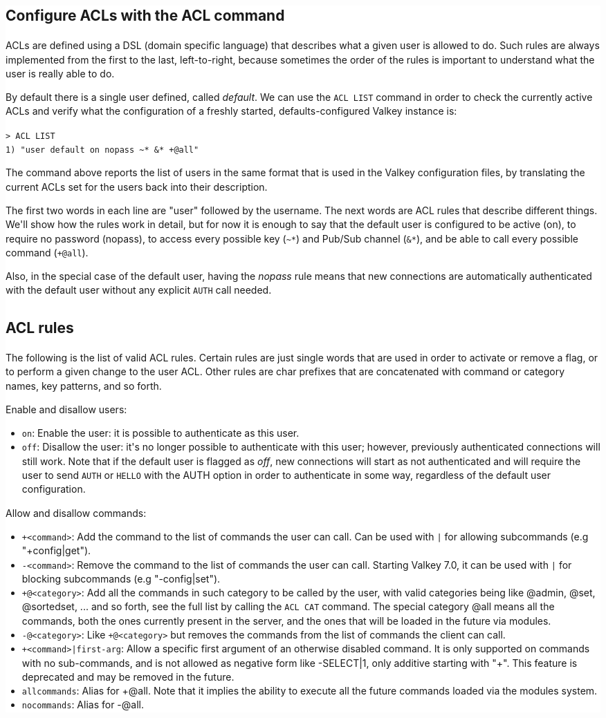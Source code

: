 ## Configure ACLs with the ACL command

ACLs are defined using a DSL (domain specific language) that describes what
a given user is allowed to do. Such rules are always implemented from the
first to the last, left-to-right, because sometimes the order of the rules is
important to understand what the user is really able to do.

By default there is a single user defined, called *default*. We
can use the `ACL LIST` command in order to check the currently active ACLs
and verify what the configuration of a freshly started, defaults-configured
Valkey instance is:

    > ACL LIST
    1) "user default on nopass ~* &* +@all"

The command above reports the list of users in the same format that is
used in the Valkey configuration files, by translating the current ACLs set
for the users back into their description.

The first two words in each line are "user" followed by the username. The
next words are ACL rules that describe different things. We'll show how the rules work in detail, but for now it is enough to say that the default
user is configured to be active (on), to require no password (nopass), to
access every possible key (`~*`) and Pub/Sub channel (`&*`), and be able to
call every possible command (`+@all`).

Also, in the special case of the default user, having the *nopass* rule means
that new connections are automatically authenticated with the default user
without any explicit `AUTH` call needed.

## ACL rules

The following is the list of valid ACL rules. Certain rules are just
single words that are used in order to activate or remove a flag, or to
perform a given change to the user ACL. Other rules are char prefixes that
are concatenated with command or category names, key patterns, and
so forth.

Enable and disallow users:

* `on`: Enable the user: it is possible to authenticate as this user.
* `off`: Disallow the user: it's no longer possible to authenticate with this user; however, previously authenticated connections will still work. Note that if the default user is flagged as *off*, new connections will start as not authenticated and will require the user to send `AUTH` or `HELLO` with the AUTH option in order to authenticate in some way, regardless of the default user configuration.

Allow and disallow commands:

* `+<command>`: Add the command to the list of commands the user can call. Can be used with `|` for allowing subcommands (e.g "+config|get").
* `-<command>`: Remove the command to the list of commands the user can call. Starting Valkey 7.0, it can be used with `|` for blocking subcommands (e.g "-config|set").
* `+@<category>`: Add all the commands in such category to be called by the user, with valid categories being like @admin, @set, @sortedset, ... and so forth, see the full list by calling the `ACL CAT` command. The special category @all means all the commands, both the ones currently present in the server, and the ones that will be loaded in the future via modules.
* `-@<category>`: Like `+@<category>` but removes the commands from the list of commands the client can call.
* `+<command>|first-arg`: Allow a specific first argument of an otherwise disabled command. It is only supported on commands with no sub-commands, and is not allowed as negative form like -SELECT|1, only additive starting with "+". This feature is deprecated and may be removed in the future.
* `allcommands`: Alias for +@all. Note that it implies the ability to execute all the future commands loaded via the modules system.
* `nocommands`: Alias for -@all.

